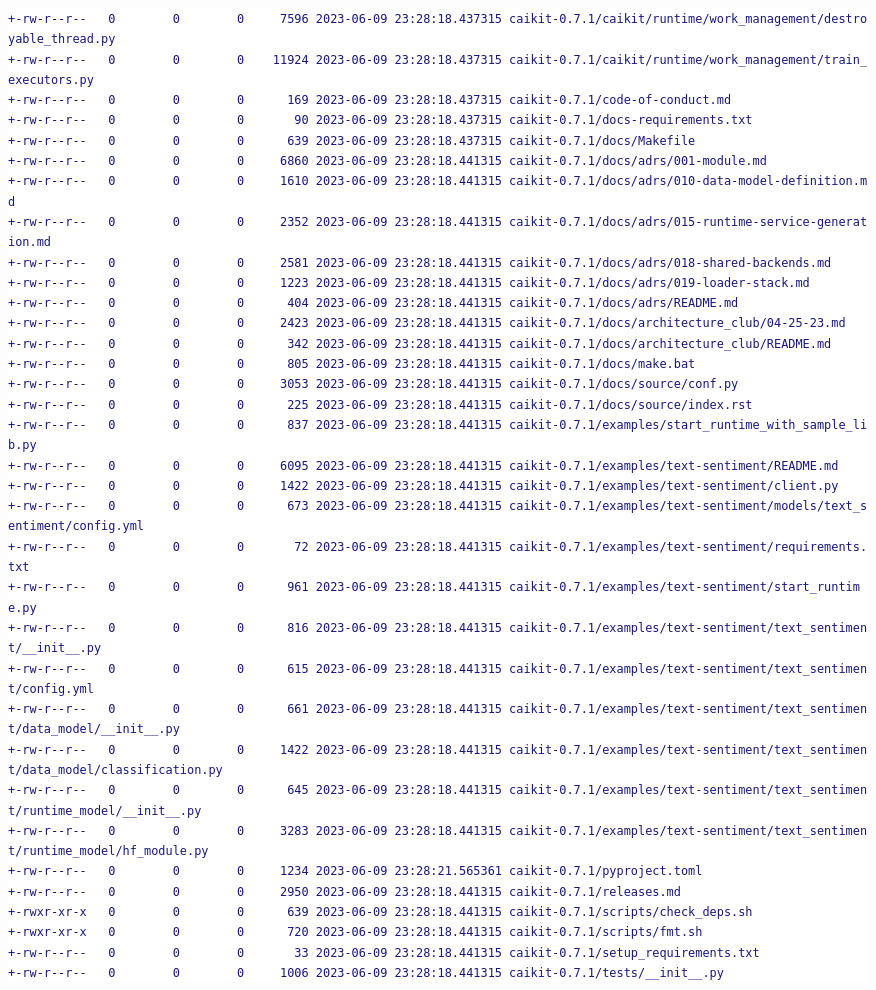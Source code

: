 ```diff
+-rw-r--r--   0        0        0     7596 2023-06-09 23:28:18.437315 caikit-0.7.1/caikit/runtime/work_management/destroyable_thread.py
+-rw-r--r--   0        0        0    11924 2023-06-09 23:28:18.437315 caikit-0.7.1/caikit/runtime/work_management/train_executors.py
+-rw-r--r--   0        0        0      169 2023-06-09 23:28:18.437315 caikit-0.7.1/code-of-conduct.md
+-rw-r--r--   0        0        0       90 2023-06-09 23:28:18.437315 caikit-0.7.1/docs-requirements.txt
+-rw-r--r--   0        0        0      639 2023-06-09 23:28:18.437315 caikit-0.7.1/docs/Makefile
+-rw-r--r--   0        0        0     6860 2023-06-09 23:28:18.441315 caikit-0.7.1/docs/adrs/001-module.md
+-rw-r--r--   0        0        0     1610 2023-06-09 23:28:18.441315 caikit-0.7.1/docs/adrs/010-data-model-definition.md
+-rw-r--r--   0        0        0     2352 2023-06-09 23:28:18.441315 caikit-0.7.1/docs/adrs/015-runtime-service-generation.md
+-rw-r--r--   0        0        0     2581 2023-06-09 23:28:18.441315 caikit-0.7.1/docs/adrs/018-shared-backends.md
+-rw-r--r--   0        0        0     1223 2023-06-09 23:28:18.441315 caikit-0.7.1/docs/adrs/019-loader-stack.md
+-rw-r--r--   0        0        0      404 2023-06-09 23:28:18.441315 caikit-0.7.1/docs/adrs/README.md
+-rw-r--r--   0        0        0     2423 2023-06-09 23:28:18.441315 caikit-0.7.1/docs/architecture_club/04-25-23.md
+-rw-r--r--   0        0        0      342 2023-06-09 23:28:18.441315 caikit-0.7.1/docs/architecture_club/README.md
+-rw-r--r--   0        0        0      805 2023-06-09 23:28:18.441315 caikit-0.7.1/docs/make.bat
+-rw-r--r--   0        0        0     3053 2023-06-09 23:28:18.441315 caikit-0.7.1/docs/source/conf.py
+-rw-r--r--   0        0        0      225 2023-06-09 23:28:18.441315 caikit-0.7.1/docs/source/index.rst
+-rw-r--r--   0        0        0      837 2023-06-09 23:28:18.441315 caikit-0.7.1/examples/start_runtime_with_sample_lib.py
+-rw-r--r--   0        0        0     6095 2023-06-09 23:28:18.441315 caikit-0.7.1/examples/text-sentiment/README.md
+-rw-r--r--   0        0        0     1422 2023-06-09 23:28:18.441315 caikit-0.7.1/examples/text-sentiment/client.py
+-rw-r--r--   0        0        0      673 2023-06-09 23:28:18.441315 caikit-0.7.1/examples/text-sentiment/models/text_sentiment/config.yml
+-rw-r--r--   0        0        0       72 2023-06-09 23:28:18.441315 caikit-0.7.1/examples/text-sentiment/requirements.txt
+-rw-r--r--   0        0        0      961 2023-06-09 23:28:18.441315 caikit-0.7.1/examples/text-sentiment/start_runtime.py
+-rw-r--r--   0        0        0      816 2023-06-09 23:28:18.441315 caikit-0.7.1/examples/text-sentiment/text_sentiment/__init__.py
+-rw-r--r--   0        0        0      615 2023-06-09 23:28:18.441315 caikit-0.7.1/examples/text-sentiment/text_sentiment/config.yml
+-rw-r--r--   0        0        0      661 2023-06-09 23:28:18.441315 caikit-0.7.1/examples/text-sentiment/text_sentiment/data_model/__init__.py
+-rw-r--r--   0        0        0     1422 2023-06-09 23:28:18.441315 caikit-0.7.1/examples/text-sentiment/text_sentiment/data_model/classification.py
+-rw-r--r--   0        0        0      645 2023-06-09 23:28:18.441315 caikit-0.7.1/examples/text-sentiment/text_sentiment/runtime_model/__init__.py
+-rw-r--r--   0        0        0     3283 2023-06-09 23:28:18.441315 caikit-0.7.1/examples/text-sentiment/text_sentiment/runtime_model/hf_module.py
+-rw-r--r--   0        0        0     1234 2023-06-09 23:28:21.565361 caikit-0.7.1/pyproject.toml
+-rw-r--r--   0        0        0     2950 2023-06-09 23:28:18.441315 caikit-0.7.1/releases.md
+-rwxr-xr-x   0        0        0      639 2023-06-09 23:28:18.441315 caikit-0.7.1/scripts/check_deps.sh
+-rwxr-xr-x   0        0        0      720 2023-06-09 23:28:18.441315 caikit-0.7.1/scripts/fmt.sh
+-rw-r--r--   0        0        0       33 2023-06-09 23:28:18.441315 caikit-0.7.1/setup_requirements.txt
+-rw-r--r--   0        0        0     1006 2023-06-09 23:28:18.441315 caikit-0.7.1/tests/__init__.py
```